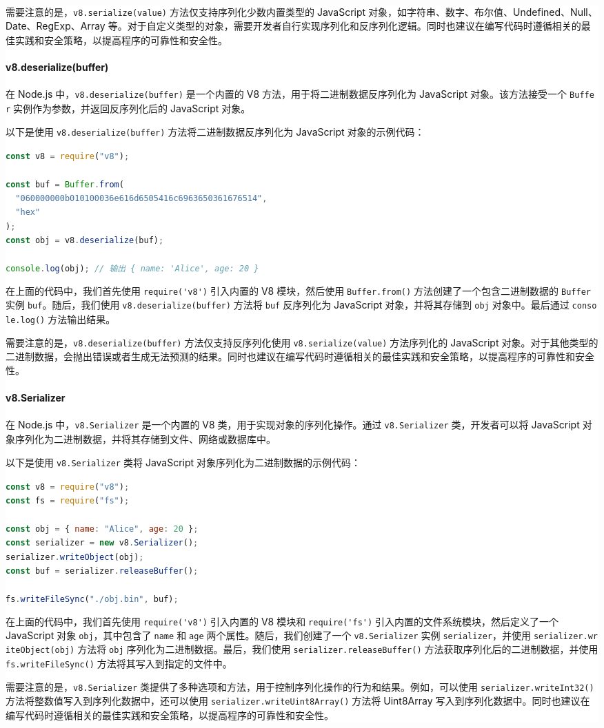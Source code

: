 需要注意的是，`v8.serialize(value)` 方法仅支持序列化少数内置类型的 JavaScript 对象，如字符串、数字、布尔值、Undefined、Null、Date、RegExp、Array 等。对于自定义类型的对象，需要开发者自行实现序列化和反序列化逻辑。同时也建议在编写代码时遵循相关的最佳实践和安全策略，以提高程序的可靠性和安全性。

#### v8.deserialize(buffer)

在 Node.js 中，`v8.deserialize(buffer)` 是一个内置的 V8 方法，用于将二进制数据反序列化为 JavaScript 对象。该方法接受一个 `Buffer` 实例作为参数，并返回反序列化后的 JavaScript 对象。

以下是使用 `v8.deserialize(buffer)` 方法将二进制数据反序列化为 JavaScript 对象的示例代码：

```javascript
const v8 = require("v8");

const buf = Buffer.from(
  "060000000b010100036e616d6505416c6963650361676514",
  "hex"
);
const obj = v8.deserialize(buf);

console.log(obj); // 输出 { name: 'Alice', age: 20 }
```

在上面的代码中，我们首先使用 `require('v8')` 引入内置的 V8 模块，然后使用 `Buffer.from()` 方法创建了一个包含二进制数据的 `Buffer` 实例 `buf`。随后，我们使用 `v8.deserialize(buffer)` 方法将 `buf` 反序列化为 JavaScript 对象，并将其存储到 `obj` 对象中。最后通过 `console.log()` 方法输出结果。

需要注意的是，`v8.deserialize(buffer)` 方法仅支持反序列化使用 `v8.serialize(value)` 方法序列化的 JavaScript 对象。对于其他类型的二进制数据，会抛出错误或者生成无法预测的结果。同时也建议在编写代码时遵循相关的最佳实践和安全策略，以提高程序的可靠性和安全性。

#### v8.Serializer

在 Node.js 中，`v8.Serializer` 是一个内置的 V8 类，用于实现对象的序列化操作。通过 `v8.Serializer` 类，开发者可以将 JavaScript 对象序列化为二进制数据，并将其存储到文件、网络或数据库中。

以下是使用 `v8.Serializer` 类将 JavaScript 对象序列化为二进制数据的示例代码：

```javascript
const v8 = require("v8");
const fs = require("fs");

const obj = { name: "Alice", age: 20 };
const serializer = new v8.Serializer();
serializer.writeObject(obj);
const buf = serializer.releaseBuffer();

fs.writeFileSync("./obj.bin", buf);
```

在上面的代码中，我们首先使用 `require('v8')` 引入内置的 V8 模块和 `require('fs')` 引入内置的文件系统模块，然后定义了一个 JavaScript 对象 `obj`，其中包含了 `name` 和 `age` 两个属性。随后，我们创建了一个 `v8.Serializer` 实例 `serializer`，并使用 `serializer.writeObject(obj)` 方法将 `obj` 序列化为二进制数据。最后，我们使用 `serializer.releaseBuffer()` 方法获取序列化后的二进制数据，并使用 `fs.writeFileSync()` 方法将其写入到指定的文件中。

需要注意的是，`v8.Serializer` 类提供了多种选项和方法，用于控制序列化操作的行为和结果。例如，可以使用 `serializer.writeInt32()` 方法将整数值写入到序列化数据中，还可以使用 `serializer.writeUint8Array()` 方法将 Uint8Array 写入到序列化数据中。同时也建议在编写代码时遵循相关的最佳实践和安全策略，以提高程序的可靠性和安全性。
